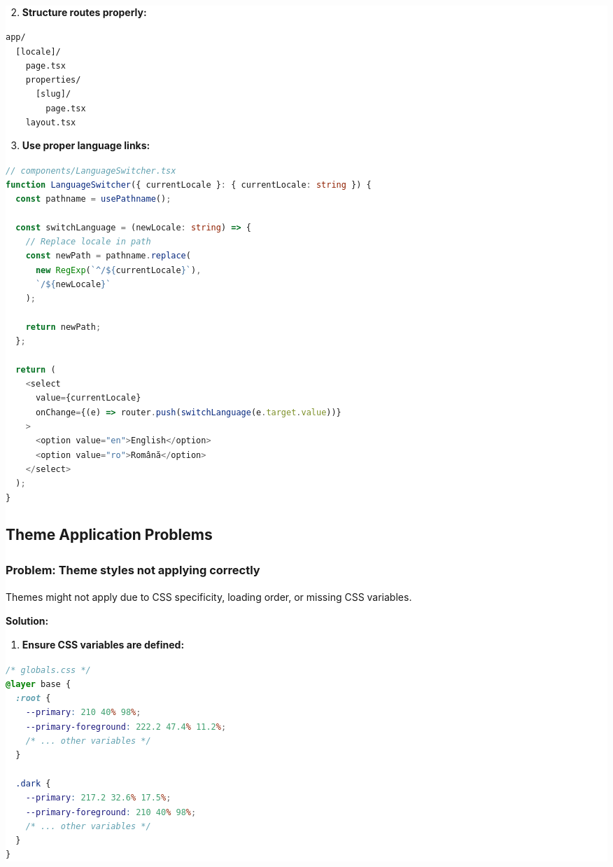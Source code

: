 2. **Structure routes properly:**
```
app/
  [locale]/
    page.tsx
    properties/
      [slug]/
        page.tsx
    layout.tsx
```

3. **Use proper language links:**
```typescript
// components/LanguageSwitcher.tsx
function LanguageSwitcher({ currentLocale }: { currentLocale: string }) {
  const pathname = usePathname();
  
  const switchLanguage = (newLocale: string) => {
    // Replace locale in path
    const newPath = pathname.replace(
      new RegExp(`^/${currentLocale}`),
      `/${newLocale}`
    );
    
    return newPath;
  };
  
  return (
    <select 
      value={currentLocale}
      onChange={(e) => router.push(switchLanguage(e.target.value))}
    >
      <option value="en">English</option>
      <option value="ro">Română</option>
    </select>
  );
}
```

## Theme Application Problems

### Problem: Theme styles not applying correctly

Themes might not apply due to CSS specificity, loading order, or missing CSS variables.

**Solution:**

1. **Ensure CSS variables are defined:**
```css
/* globals.css */
@layer base {
  :root {
    --primary: 210 40% 98%;
    --primary-foreground: 222.2 47.4% 11.2%;
    /* ... other variables */
  }
  
  .dark {
    --primary: 217.2 32.6% 17.5%;
    --primary-foreground: 210 40% 98%;
    /* ... other variables */
  }
}
```
